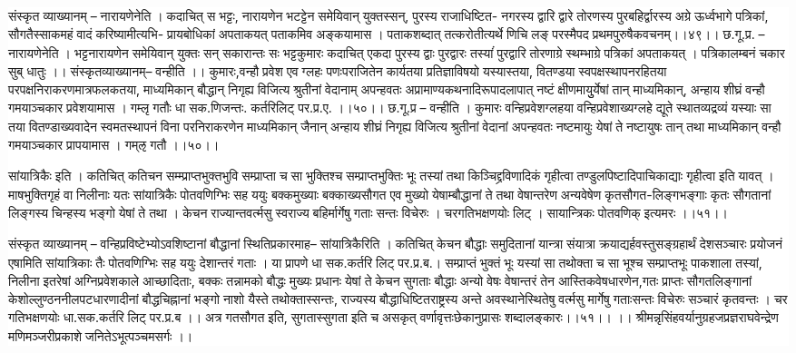 संस्कृत व्याख्यानम् –
नारायणेनेति । कदाचित् स भट्टः, नारायणेन भटट्टेन समेयिवान् युक्तस्सन्, पुरस्य राजाधिष्टित-
नगरस्य द्वारि द्वारे तोरणस्य पुरबहिर्द्वारस्य अग्रे ऊर्ध्वभागे पत्रिकां, सौगतैस्साकमहं वादं करिष्यामीत्यभि-
प्रायबोधिकां अपताकयत् पताकमिव अङ्कयामास । पताकशब्दात्  तत्करोतीत्यर्थे णिचि लङ् परस्मैपद प्रथमपुरुषैकवचनम्।।४९।।
छ.गू.प्र. –
नारायणेनेति । भट्टनारायणेन समेयिवान् युक्तः सन् सकारान्तः सः भट्टकुमारः कदाचित् एकदा पुरस्य द्वाः पुरद्वारः तस्यांं पुरद्वारि तोरणाग्रे स्थम्भाग्रे पत्रिकां अपताकयत् । पत्रिकालम्बनं चकार सुब् धातुः ।।
संस्कृतव्याख्यानम्–
वन्हीति ।। कुमारः,वन्हौ प्रवेश एव ग्लहः पणःपराजितेन कार्यतया प्रतिज्ञाविषयो यस्यास्तया, वितण्डया स्वपक्षस्थापनरहितया परपक्षनिराकरणमात्रफलकतया, माध्यमिकान् बौद्धान् निगृह्य विजित्य श्रुतीनां वेदानाम् अपन्हवतः अप्रामाण्यकथनादिरूपादलापात् नष्टं क्षीणमायुुर्येषां तान् माध्यमिकान्, अन्हाय शीघ्रं वन्हौ गमयाञ्चकार प्रवेशयामास । गम्लृ गतौः धा सक.णिजन्तः. कर्तरिलिट् पर.प्र.ए. ।।५०।।
छ.गू.प्र –
वन्हीति । कुमारः वन्हिप्रवेशग्लहया वन्हिप्रवेशाख्यग्लहे द्यूते स्थातव्यद्रव्यं यस्याः सा तया वितण्डाख्यवादेन स्वमतस्थापनं विना परनिराकरणेन माध्यमिकान् जैनान् अन्हाय शीघ्रं निगृह्य विजित्य श्रुतीनां वेदानां  अपन्हवतः  नष्टमायुः येषां ते नष्टायुषः तान् तथा माध्यमिकान् वन्हौ गमयाञ्चकार प्रापयामास । गम्ऌ गतौ ।।५०।।
 
सांयात्रिकैः इति । कतिचित् कतिचन सम्म्प्राप्तभुक्तभुवि सम्प्राप्ता च सा भुक्तिश्च सम्प्राप्तभुक्तिः भूः तस्यां तथा किञ्चिद्द्रविणादिकं गृहीत्वा तण्डुलपिष्टादिपाचिकाद्याः गृहीत्वा इति यावत् । माषभुक्तिगृहं वा निलीनाः यतः सांयात्रिकैः पोतवणिग्भिः सह ययुः बक्कमुख्याः बक्काख्यसौगत एव मुख्यो येषाम्बौद्धानां  ते तथा वेषान्तरेण अन्यवेषेण कृतसौगत-लिङ्गभङ्गाः कृतः सौगतानां लिङ्गस्य चिन्हस्य  भङ्गो येषां ते तथा । केचन राज्यान्तवर्त्मसु  स्वराज्य बहिर्मार्गेषु गताः
सन्तः विचेरुः । चरगतिभक्षणयोः लिट् । सायान्त्रिकः पोतवणिक् इत्यमरः ।।५१।।
 
संस्कृत व्याख्यानम् – 
वन्हिप्रविष्टेभ्योऽवशिष्टानां बौद्धानां स्थितिप्रकारमाह– सांयात्रिकैरिति । कतिचित् केचन बौद्धाः समुदितानां यान्त्रा संयात्रा क्रयाद्यर्हवस्तुसङ्ग्रहार्थं देशसञ्चारः प्रयोजनं एषामिति सांयात्रिकाः तैः 
पोतवणिग्भिः सह ययुः देशान्तरं गताः । या प्रापणे धा सक.कर्तरि लिट् पर.प्र.ब.। सम्प्राप्तं भुक्तं भूः यस्यां सा तथोक्ता च सा भूश्च सम्प्राप्तभूः पाकशाला  तस्यां, निलीना इतरेषां अग्निप्रवेशकाले आच्छादिताः, बक्कः तन्नामको बौद्धः मुख्यः प्रधानः येषां ते केचन सुगताः  बौद्धाः अन्यो वेषः वेषान्तरं तेन आस्तिकवेषधारणेन,गतः प्राप्तः सौगतलिङ्गानां केशोल्लुण्ठननीलपटधारणादीनां बौद्धचिह्नानां भङ्गो नाशो यैस्ते तथोक्तास्सन्तः, राज्यस्य बौद्धाधिष्टितराष्ट्रस्य अन्ते अवस्थानेस्थितेषु वर्त्मसु मार्गेषु गताःसन्तः विचेरुः सञ्चारं कृतवन्तः । चर गतिभक्षणयोः धा.सक.कर्तरि लिट् पर.प्र.ब ।। अत्र गतसौगत इति, सुगतास्सुगता इति च असकृत् वर्णावृत्तःछेकानुप्रासः शब्दालङ्कारः।।५१।।
।। श्रीमन्नृसिंहवर्यानुग्रहजप्रज्ञराघवेन्द्रेण मणिमञ्जरीप्रकाशे जनितेऽभूत्पञ्चमसर्गः ।।




 